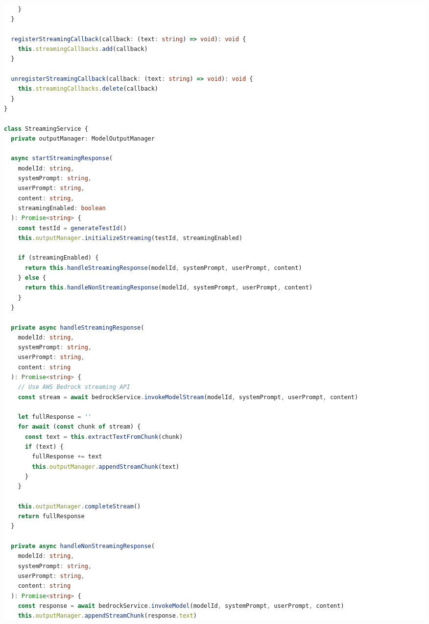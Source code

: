 ```typescript
    }
  }

  registerStreamingCallback(callback: (text: string) => void): void {
    this.streamingCallbacks.add(callback)
  }

  unregisterStreamingCallback(callback: (text: string) => void): void {
    this.streamingCallbacks.delete(callback)
  }
}

class StreamingService {
  private outputManager: ModelOutputManager

  async startStreamingResponse(
    modelId: string,
    systemPrompt: string,
    userPrompt: string,
    content: string,
    streamingEnabled: boolean
  ): Promise<string> {
    const testId = generateTestId()
    this.outputManager.initializeStreaming(testId, streamingEnabled)

    if (streamingEnabled) {
      return this.handleStreamingResponse(modelId, systemPrompt, userPrompt, content)
    } else {
      return this.handleNonStreamingResponse(modelId, systemPrompt, userPrompt, content)
    }
  }

  private async handleStreamingResponse(
    modelId: string,
    systemPrompt: string,
    userPrompt: string,
    content: string
  ): Promise<string> {
    // Use AWS Bedrock streaming API
    const stream = await bedrockService.invokeModelStream(modelId, systemPrompt, userPrompt, content)

    let fullResponse = ''
    for await (const chunk of stream) {
      const text = this.extractTextFromChunk(chunk)
      if (text) {
        fullResponse += text
        this.outputManager.appendStreamChunk(text)
      }
    }

    this.outputManager.completeStream()
    return fullResponse
  }

  private async handleNonStreamingResponse(
    modelId: string,
    systemPrompt: string,
    userPrompt: string,
    content: string
  ): Promise<string> {
    const response = await bedrockService.invokeModel(modelId, systemPrompt, userPrompt, content)
    this.outputManager.appendStreamChunk(response.text)
```